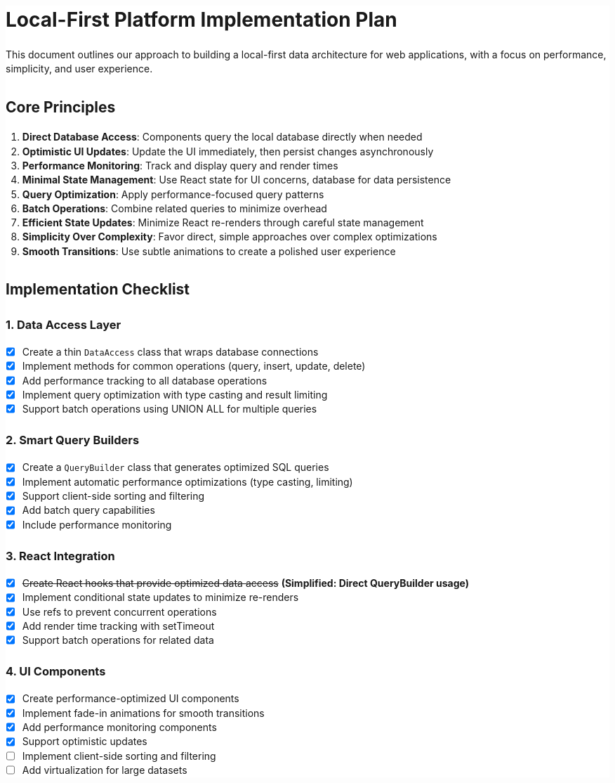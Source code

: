 # Local-First Platform Implementation Plan

This document outlines our approach to building a local-first data architecture for web applications, with a focus on performance, simplicity, and user experience.

## Core Principles

1. **Direct Database Access**: Components query the local database directly when needed
2. **Optimistic UI Updates**: Update the UI immediately, then persist changes asynchronously
3. **Performance Monitoring**: Track and display query and render times
4. **Minimal State Management**: Use React state for UI concerns, database for data persistence
5. **Query Optimization**: Apply performance-focused query patterns
6. **Batch Operations**: Combine related queries to minimize overhead
7. **Efficient State Updates**: Minimize React re-renders through careful state management
8. **Simplicity Over Complexity**: Favor direct, simple approaches over complex optimizations
9. **Smooth Transitions**: Use subtle animations to create a polished user experience

## Implementation Checklist

### 1. Data Access Layer
- [x] Create a thin `DataAccess` class that wraps database connections
- [x] Implement methods for common operations (query, insert, update, delete)
- [x] Add performance tracking to all database operations
- [x] Implement query optimization with type casting and result limiting
- [x] Support batch operations using UNION ALL for multiple queries

### 2. Smart Query Builders
- [x] Create a `QueryBuilder` class that generates optimized SQL queries
- [x] Implement automatic performance optimizations (type casting, limiting)
- [x] Support client-side sorting and filtering
- [x] Add batch query capabilities
- [x] Include performance monitoring

### 3. React Integration
- [x] ~~Create React hooks that provide optimized data access~~ **(Simplified: Direct QueryBuilder usage)**
- [x] Implement conditional state updates to minimize re-renders
- [x] Use refs to prevent concurrent operations
- [x] Add render time tracking with setTimeout
- [x] Support batch operations for related data

### 4. UI Components
- [x] Create performance-optimized UI components
- [x] Implement fade-in animations for smooth transitions
- [x] Add performance monitoring components
- [x] Support optimistic updates
- [ ] Implement client-side sorting and filtering
- [ ] Add virtualization for large datasets
